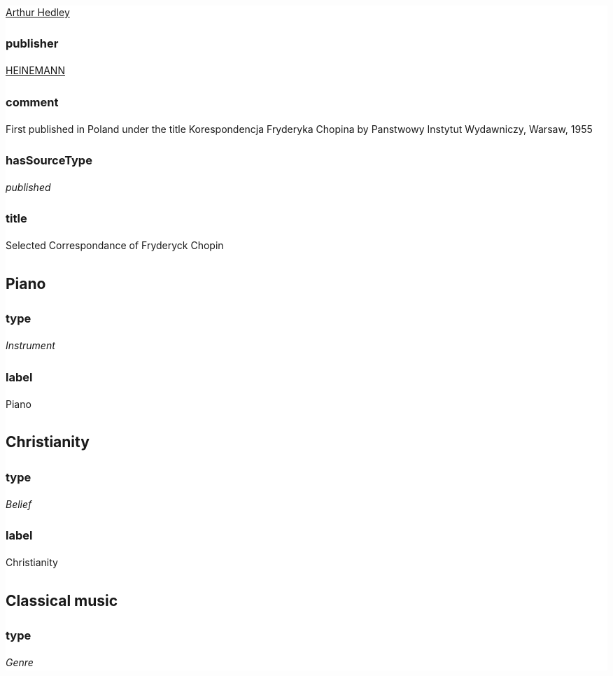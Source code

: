 
[Arthur Hedley](#Arthur-Hedley)

### publisher


[HEINEMANN](#HEINEMANN)

### comment


First published in Poland under the title  Korespondencja Fryderyka Chopina by Panstwowy Instytut Wydawniczy, Warsaw, 1955 


### hasSourceType


*published*

### title


Selected Correspondance of Fryderyck Chopin

## Piano

### type


*Instrument*

### label


Piano

## Christianity

### type


*Belief*

### label


Christianity

## Classical music

### type


*Genre*
